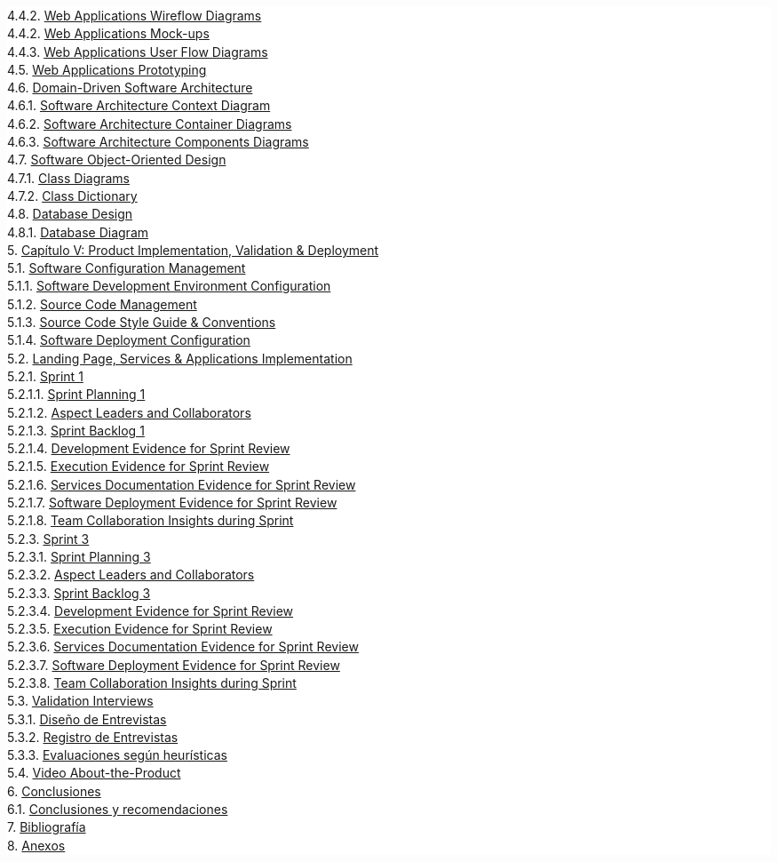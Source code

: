    4.4.2. [Web Applications Wireflow Diagrams](#442-web-applications-wireflow-diagrams)<br>
   4.4.2. [Web Applications Mock-ups](#442-web-applications-mock-ups)<br>
   4.4.3. [Web Applications User Flow Diagrams](#443-web-applications-user-flow-diagrams)<br>
   4.5. [Web Applications Prototyping](#45-web-applications-prototyping)<br>
   4.6. [Domain-Driven Software Architecture](#46-domain-driven-software-architecture)<br>
   4.6.1. [Software Architecture Context Diagram](#461-software-architecture-context-diagram)<br>
   4.6.2. [Software Architecture Container Diagrams](#462-software-architecture-container-diagrams)<br>
   4.6.3. [Software Architecture Components Diagrams](#463-software-architecture-components-diagrams)<br>
   4.7. [Software Object-Oriented Design](#47-software-object-oriented-design)<br>
   4.7.1. [Class Diagrams](#471-class-diagrams)<br>
   4.7.2. [Class Dictionary](#472-class-dictionary)<br>
   4.8. [Database Design](#48-database-design)<br>
   4.8.1. [Database Diagram](#481-database-diagram)<br>
5. [Capítulo V: Product Implementation, Validation & Deployment](#capítulo-v-product-implementation-validation--deployment)<br>
   5.1. [Software Configuration Management](#51-software-configuration-management)<br>
   5.1.1. [Software Development Environment Configuration](#511-software-development-environment-configuration)<br>
   5.1.2. [Source Code Management](#512-source-code-management)<br>
   5.1.3. [Source Code Style Guide & Conventions](#513-source-code-style-guide--conventions)<br>
   5.1.4. [Software Deployment Configuration](#514-software-deployment-configuration)<br>
   5.2. [Landing Page, Services & Applications Implementation](#52-landing-page-services--applications-implementation)<br>
   5.2.1. [Sprint 1](#521-sprint-1)<br>
   5.2.1.1. [Sprint Planning 1](#5211-sprint-planning-1)<br>
   5.2.1.2. [Aspect Leaders and Collaborators](#5212-aspect-leaders-and-collaborators)<br>
   5.2.1.3. [Sprint Backlog 1](#5213-sprint-backlog-1)<br>
   5.2.1.4. [Development Evidence for Sprint Review](#5214-development-evidence-for-sprint-review)<br>
   5.2.1.5. [Execution Evidence for Sprint Review](#5215-execution-evidence-for-sprint-review)<br>
   5.2.1.6. [Services Documentation Evidence for Sprint Review](#5216-services-documentation-evidence-for-sprint-review)<br>
   5.2.1.7. [Software Deployment Evidence for Sprint Review](#5217-software-deployment-evidence-for-sprint-review)<br>
   5.2.1.8. [Team Collaboration Insights during Sprint](#5218-team-collaboration-insights-during-sprint)<br>
   5.2.3. [Sprint 3](#523-sprint-3)<br>
   5.2.3.1. [Sprint Planning 3](#5231-sprint-planning-3)<br>
   5.2.3.2. [Aspect Leaders and Collaborators](#5232-aspect-leaders-and-collaborators)<br>
   5.2.3.3. [Sprint Backlog 3](#5233-sprint-backlog-3)<br>
   5.2.3.4. [Development Evidence for Sprint Review](#5234-development-evidence-for-sprint-review)<br>
   5.2.3.5. [Execution Evidence for Sprint Review](#5235-execution-evidence-for-sprint-review)<br>
   5.2.3.6. [Services Documentation Evidence for Sprint Review](#5236-services-documentation-evidence-for-sprint-review)<br>
   5.2.3.7. [Software Deployment Evidence for Sprint Review](#5237-software-deployment-evidence-for-sprint-review)<br>
   5.2.3.8. [Team Collaboration Insights during Sprint](#5238-team-collaboration-insights-during-sprint)<br>
   5.3. [Validation Interviews](#53-validation-interviews)<br>
   5.3.1. [Diseño de Entrevistas](#531-diseño-de-entrevistas)<br>
   5.3.2. [Registro de Entrevistas](#532-registro-de-entrevistas)<br>
   5.3.3. [Evaluaciones según heurísticas](#533-evaluaciones-según-heurísticas)<br>
   5.4. [Video About-the-Product](#54-video-about-the-product)<br>
6. [Conclusiones](#conclusiones)<br>
   6.1. [Conclusiones y recomendaciones](#61-conclusiones-y-recomendaciones)<br>
7. [Bibliografía](#bibliografía)<br>
8. [Anexos](#anexos)<br>
